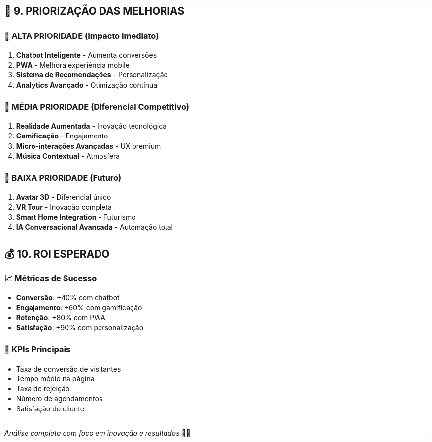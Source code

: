 ## 🎯 9. PRIORIZAÇÃO DAS MELHORIAS

### 🥇 ALTA PRIORIDADE (Impacto Imediato)
1. **Chatbot Inteligente** - Aumenta conversões
2. **PWA** - Melhora experiência mobile
3. **Sistema de Recomendações** - Personalização
4. **Analytics Avançado** - Otimização contínua

### 🥈 MÉDIA PRIORIDADE (Diferencial Competitivo)
1. **Realidade Aumentada** - Inovação tecnológica
2. **Gamificação** - Engajamento
3. **Micro-interações Avançadas** - UX premium
4. **Música Contextual** - Atmosfera

### 🥉 BAIXA PRIORIDADE (Futuro)
1. **Avatar 3D** - Diferencial único
2. **VR Tour** - Inovação completa
3. **Smart Home Integration** - Futurismo
4. **IA Conversacional Avançada** - Automação total

## 💰 10. ROI ESPERADO

### 📈 Métricas de Sucesso
- **Conversão**: +40% com chatbot
- **Engajamento**: +60% com gamificação
- **Retenção**: +80% com PWA
- **Satisfação**: +90% com personalização

### 🎯 KPIs Principais
- Taxa de conversão de visitantes
- Tempo médio na página
- Taxa de rejeição
- Número de agendamentos
- Satisfação do cliente

---

*Análise completa com foco em inovação e resultados* 🚀✨ 